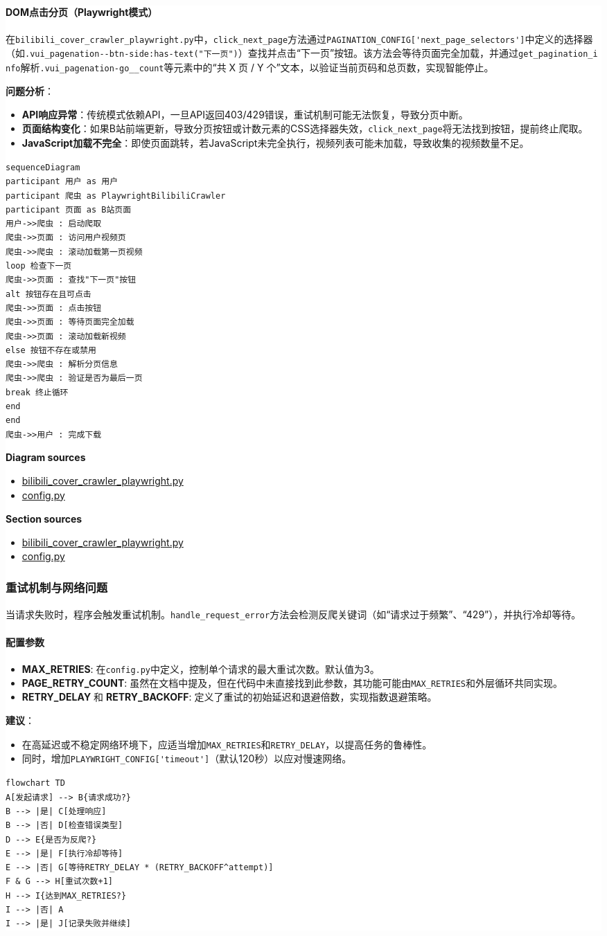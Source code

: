 #### DOM点击分页（Playwright模式）
在`bilibili_cover_crawler_playwright.py`中，`click_next_page`方法通过`PAGINATION_CONFIG['next_page_selectors']`中定义的选择器（如`.vui_pagenation--btn-side:has-text("下一页")`）查找并点击“下一页”按钮。该方法会等待页面完全加载，并通过`get_pagination_info`解析`.vui_pagenation-go__count`等元素中的“共 X 页 / Y 个”文本，以验证当前页码和总页数，实现智能停止。

**问题分析**：
- **API响应异常**：传统模式依赖API，一旦API返回403/429错误，重试机制可能无法恢复，导致分页中断。
- **页面结构变化**：如果B站前端更新，导致分页按钮或计数元素的CSS选择器失效，`click_next_page`将无法找到按钮，提前终止爬取。
- **JavaScript加载不完全**：即使页面跳转，若JavaScript未完全执行，视频列表可能未加载，导致收集的视频数量不足。

```mermaid
sequenceDiagram
participant 用户 as 用户
participant 爬虫 as PlaywrightBilibiliCrawler
participant 页面 as B站页面
用户->>爬虫 : 启动爬取
爬虫->>页面 : 访问用户视频页
爬虫->>爬虫 : 滚动加载第一页视频
loop 检查下一页
爬虫->>页面 : 查找"下一页"按钮
alt 按钮存在且可点击
爬虫->>页面 : 点击按钮
爬虫->>页面 : 等待页面完全加载
爬虫->>页面 : 滚动加载新视频
else 按钮不存在或禁用
爬虫->>爬虫 : 解析分页信息
爬虫->>爬虫 : 验证是否为最后一页
break 终止循环
end
end
爬虫->>用户 : 完成下载
```

**Diagram sources**
- [bilibili_cover_crawler_playwright.py](file://bilibili_cover_crawler_playwright.py#L1135-L1238)
- [config.py](file://config.py#L270-L285)

**Section sources**
- [bilibili_cover_crawler_playwright.py](file://bilibili_cover_crawler_playwright.py#L1-L2313)
- [config.py](file://config.py#L1-L400)

### 重试机制与网络问题
当请求失败时，程序会触发重试机制。`handle_request_error`方法会检测反爬关键词（如“请求过于频繁”、“429”），并执行冷却等待。

#### 配置参数
- **MAX_RETRIES**: 在`config.py`中定义，控制单个请求的最大重试次数。默认值为3。
- **PAGE_RETRY_COUNT**: 虽然在文档中提及，但在代码中未直接找到此参数，其功能可能由`MAX_RETRIES`和外层循环共同实现。
- **RETRY_DELAY** 和 **RETRY_BACKOFF**: 定义了重试的初始延迟和退避倍数，实现指数退避策略。

**建议**：
- 在高延迟或不稳定网络环境下，应适当增加`MAX_RETRIES`和`RETRY_DELAY`，以提高任务的鲁棒性。
- 同时，增加`PLAYWRIGHT_CONFIG['timeout']`（默认120秒）以应对慢速网络。

```mermaid
flowchart TD
A[发起请求] --> B{请求成功?}
B --> |是| C[处理响应]
B --> |否| D[检查错误类型]
D --> E{是否为反爬?}
E --> |是| F[执行冷却等待]
E --> |否| G[等待RETRY_DELAY * (RETRY_BACKOFF^attempt)]
F & G --> H[重试次数+1]
H --> I{达到MAX_RETRIES?}
I --> |否| A
I --> |是| J[记录失败并继续]
```
